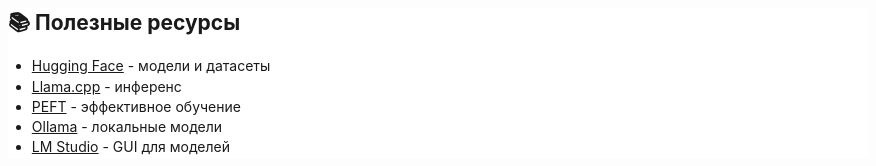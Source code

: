 ## 📚 Полезные ресурсы

- [Hugging Face](https://huggingface.co/) - модели и датасеты
- [Llama.cpp](https://github.com/ggerganov/llama.cpp) - инференс
- [PEFT](https://github.com/huggingface/peft) - эффективное обучение
- [Ollama](https://ollama.ai/) - локальные модели
- [LM Studio](https://lmstudio.ai/) - GUI для моделей 